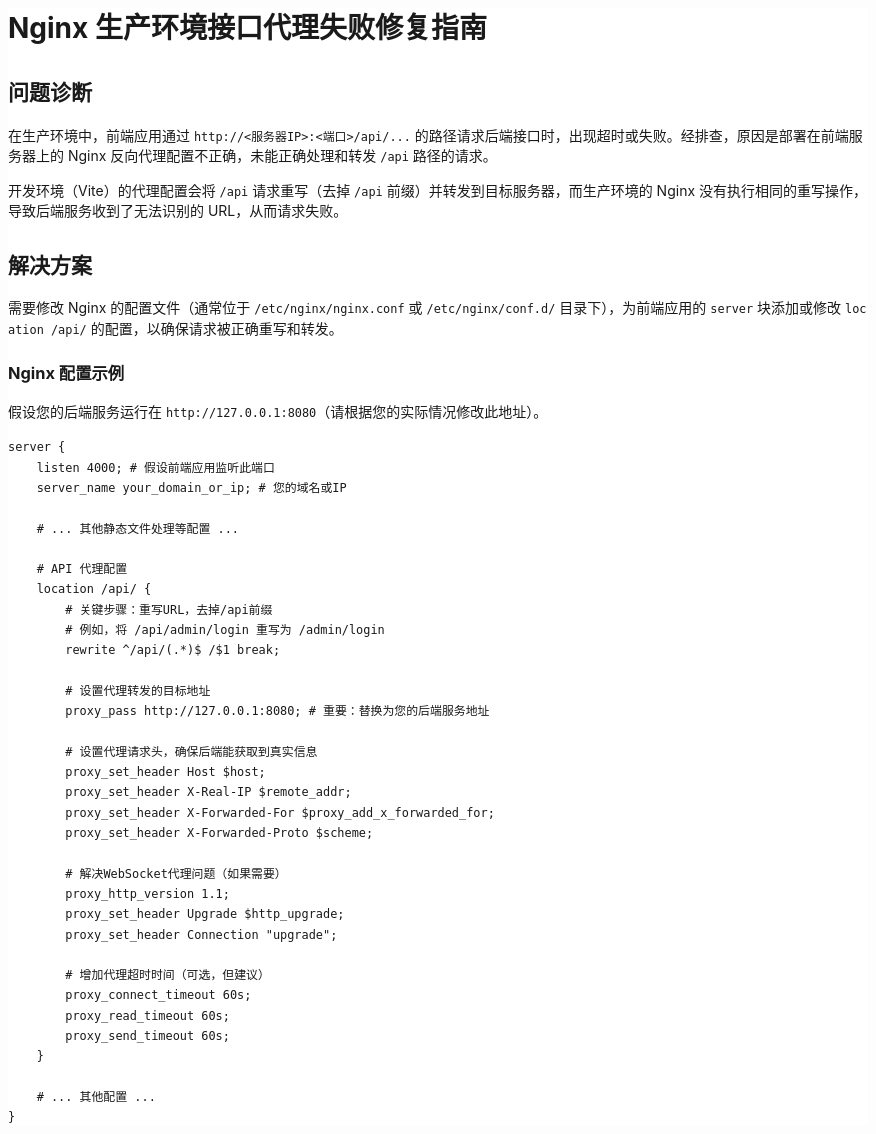 # Nginx 生产环境接口代理失败修复指南

## 问题诊断

在生产环境中，前端应用通过 `http://<服务器IP>:<端口>/api/...` 的路径请求后端接口时，出现超时或失败。经排查，原因是部署在前端服务器上的 Nginx 反向代理配置不正确，未能正确处理和转发 `/api` 路径的请求。

开发环境（Vite）的代理配置会将 `/api` 请求重写（去掉 `/api` 前缀）并转发到目标服务器，而生产环境的 Nginx 没有执行相同的重写操作，导致后端服务收到了无法识别的 URL，从而请求失败。

## 解决方案

需要修改 Nginx 的配置文件（通常位于 `/etc/nginx/nginx.conf` 或 `/etc/nginx/conf.d/` 目录下），为前端应用的 `server` 块添加或修改 `location /api/` 的配置，以确保请求被正确重写和转发。

### Nginx 配置示例

假设您的后端服务运行在 `http://127.0.0.1:8080`（请根据您的实际情况修改此地址）。

```nginx
server {
    listen 4000; # 假设前端应用监听此端口
    server_name your_domain_or_ip; # 您的域名或IP

    # ... 其他静态文件处理等配置 ...

    # API 代理配置
    location /api/ {
        # 关键步骤：重写URL，去掉/api前缀
        # 例如，将 /api/admin/login 重写为 /admin/login
        rewrite ^/api/(.*)$ /$1 break;

        # 设置代理转发的目标地址
        proxy_pass http://127.0.0.1:8080; # 重要：替换为您的后端服务地址

        # 设置代理请求头，确保后端能获取到真实信息
        proxy_set_header Host $host;
        proxy_set_header X-Real-IP $remote_addr;
        proxy_set_header X-Forwarded-For $proxy_add_x_forwarded_for;
        proxy_set_header X-Forwarded-Proto $scheme;
        
        # 解决WebSocket代理问题（如果需要）
        proxy_http_version 1.1;
        proxy_set_header Upgrade $http_upgrade;
        proxy_set_header Connection "upgrade";

        # 增加代理超时时间（可选，但建议）
        proxy_connect_timeout 60s;
        proxy_read_timeout 60s;
        proxy_send_timeout 60s;
    }

    # ... 其他配置 ...
}
```
